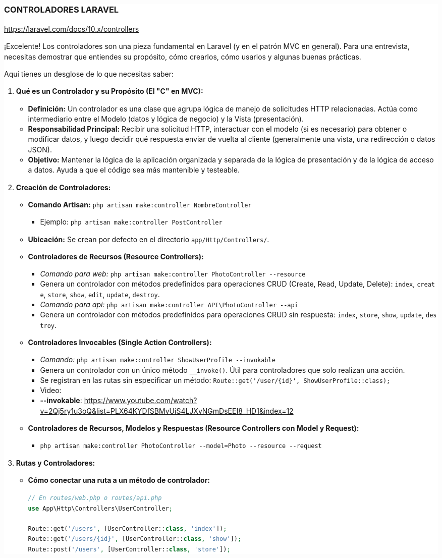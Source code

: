 ### CONTROLADORES LARAVEL
https://laravel.com/docs/10.x/controllers

¡Excelente! Los controladores son una pieza fundamental en Laravel (y en el patrón MVC en general). Para una entrevista, necesitas demostrar que entiendes su propósito, cómo crearlos, cómo usarlos y algunas buenas prácticas.

Aquí tienes un desglose de lo que necesitas saber:

1.  **Qué es un Controlador y su Propósito (El "C" en MVC):**
    *   **Definición:** Un controlador es una clase que agrupa lógica de manejo de solicitudes HTTP relacionadas. Actúa como intermediario entre el Modelo (datos y lógica de negocio) y la Vista (presentación).
    *   **Responsabilidad Principal:** Recibir una solicitud HTTP, interactuar con el modelo (si es necesario) para obtener o modificar datos, y luego decidir qué respuesta enviar de vuelta al cliente (generalmente una vista, una redirección o datos JSON).
    *   **Objetivo:** Mantener la lógica de la aplicación organizada y separada de la lógica de presentación y de la lógica de acceso a datos. Ayuda a que el código sea más mantenible y testeable.

2.  **Creación de Controladores:**
    *   **Comando Artisan:** `php artisan make:controller NombreController`
        *   Ejemplo: `php artisan make:controller PostController`
    *   **Ubicación:** Se crean por defecto en el directorio `app/Http/Controllers/`.
    *   **Controladores de Recursos (Resource Controllers):**
        *   *Comando para web:* `php artisan make:controller PhotoController --resource`
        *   Genera un controlador con métodos predefinidos para operaciones CRUD (Create, Read, Update, Delete): `index`, `create`, `store`, `show`, `edit`, `update`, `destroy`.
        *   *Comando para api:* `php artisan make:controller API\PhotoController --api`
        *   Genera un controlador con métodos predefinidos para operaciones CRUD sin respuesta: `index`,  `store`, `show`, `update`, `destroy`.
    *   **Controladores Invocables (Single Action Controllers):**
        *   *Comando:* `php artisan make:controller ShowUserProfile --invokable`
        *   Genera un controlador con un único método `__invoke()`. Útil para controladores que solo realizan una acción.
        *   Se registran en las rutas sin especificar un método: `Route::get('/user/{id}', ShowUserProfile::class);`
        *   Video:
        *   **--invokable**: https://www.youtube.com/watch?v=2Qj5ry1u3oQ&list=PLX64KYDfSBMvUiS4LJXvNGmDsEEI8_HD1&index=12
  
    *   **Controladores de Recursos, Modelos y Respuestas (Resource Controllers con Model y Request):**
        *   `php artisan make:controller PhotoController --model=Photo --resource --request`


3.  **Rutas y Controladores:**
    *   **Cómo conectar una ruta a un método de controlador:**
        ```php
        // En routes/web.php o routes/api.php
        use App\Http\Controllers\UserController;

        Route::get('/users', [UserController::class, 'index']);
        Route::get('/users/{id}', [UserController::class, 'show']);
        Route::post('/users', [UserController::class, 'store']);
